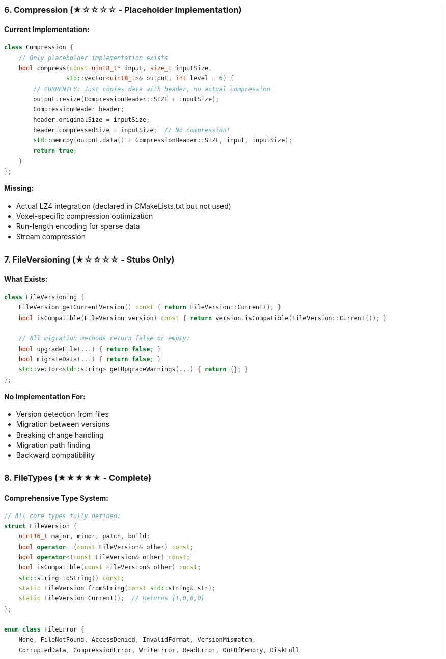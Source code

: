 ### 6. Compression (★☆☆☆☆ - Placeholder Implementation)

**Current Implementation:**
```cpp
class Compression {
    // Only placeholder implementation exists
    bool compress(const uint8_t* input, size_t inputSize, 
                 std::vector<uint8_t>& output, int level = 6) {
        // CURRENTLY: Just copies data with header, no actual compression
        output.resize(CompressionHeader::SIZE + inputSize);
        CompressionHeader header;
        header.originalSize = inputSize;
        header.compressedSize = inputSize;  // No compression!
        std::memcpy(output.data() + CompressionHeader::SIZE, input, inputSize);
        return true;
    }
};
```

**Missing:**
- Actual LZ4 integration (declared in CMakeLists.txt but not used)
- Voxel-specific compression optimization
- Run-length encoding for sparse data
- Stream compression

### 7. FileVersioning (★☆☆☆☆ - Stubs Only)

**What Exists:**
```cpp
class FileVersioning {
    FileVersion getCurrentVersion() const { return FileVersion::Current(); }
    bool isCompatible(FileVersion version) const { return version.isCompatible(FileVersion::Current()); }
    
    // All migration methods return false or empty:
    bool upgradeFile(...) { return false; }
    bool migrateData(...) { return false; }
    std::vector<std::string> getUpgradeWarnings(...) { return {}; }
};
```

**No Implementation For:**
- Version detection from files
- Migration between versions
- Breaking change handling
- Migration path finding
- Backward compatibility

### 8. FileTypes (★★★★★ - Complete)

**Comprehensive Type System:**
```cpp
// All core types fully defined:
struct FileVersion {
    uint16_t major, minor, patch, build;
    bool operator==(const FileVersion& other) const;
    bool operator<(const FileVersion& other) const;
    bool isCompatible(const FileVersion& other) const;
    std::string toString() const;
    static FileVersion fromString(const std::string& str);
    static FileVersion Current();  // Returns {1,0,0,0}
};

enum class FileError {
    None, FileNotFound, AccessDenied, InvalidFormat, VersionMismatch,
    CorruptedData, CompressionError, WriteError, ReadError, OutOfMemory, DiskFull
```